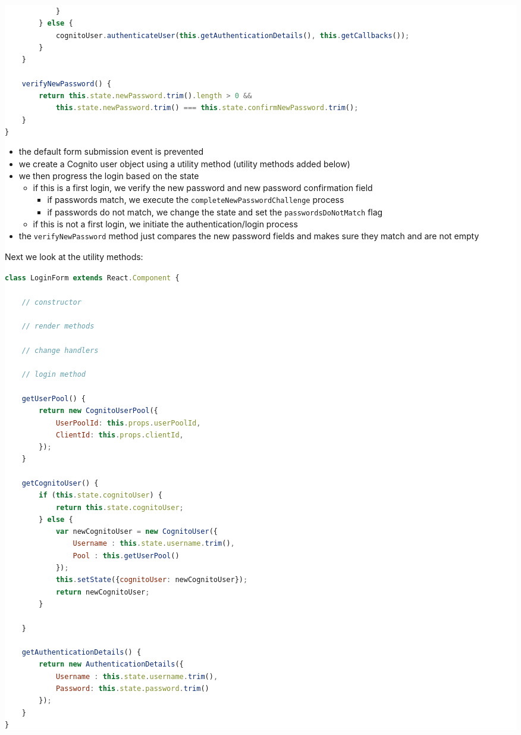``` javascript
            }
        } else {
            cognitoUser.authenticateUser(this.getAuthenticationDetails(), this.getCallbacks());
        }
    }

    verifyNewPassword() {
        return this.state.newPassword.trim().length > 0 &&
            this.state.newPassword.trim() === this.state.confirmNewPassword.trim();
    }
}
```

- the default form submission event is prevented
- we create a Cognito user object using a utility method (utility methods added below)
- we then progress the login based on the state
    - if this is a first login, we verify the new password and new password confirmation field
        - if passwords match, we execute the `completeNewPasswordChallenge` process
        - if passwords do not match, we change the state and set the `passwordsDoNotMatch` flag
    - if this is not a first login, we initiate the authentication/login process
- the `verifyNewPassword` method just compares the new password fields and makes sure they match and are not empty

Next we look at the utility methods:

``` javascript
class LoginForm extends React.Component {

    // constructor

    // render methods

    // change handlers

    // login method

    getUserPool() {
        return new CognitoUserPool({
            UserPoolId: this.props.userPoolId,
            ClientId: this.props.clientId,
        });
    }

    getCognitoUser() {
        if (this.state.cognitoUser) {
            return this.state.cognitoUser;
        } else {
            var newCognitoUser = new CognitoUser({
                Username : this.state.username.trim(),
                Pool : this.getUserPool()
            });
            this.setState({cognitoUser: newCognitoUser});
            return newCognitoUser;
        }

    }

    getAuthenticationDetails() {
        return new AuthenticationDetails({
            Username : this.state.username.trim(),
            Password: this.state.password.trim()
        });
    }
}
```